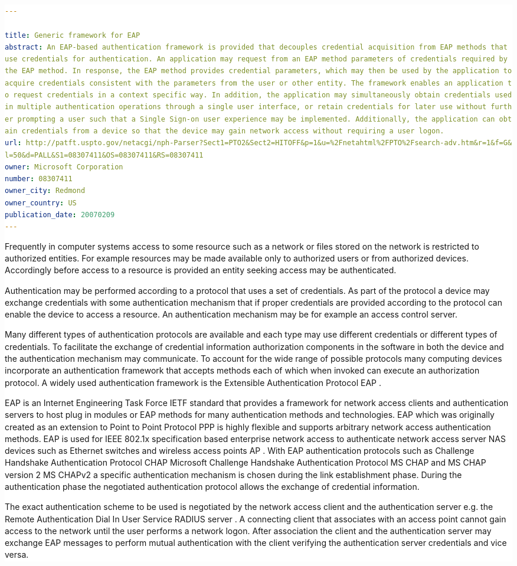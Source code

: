 ```yaml
---

title: Generic framework for EAP
abstract: An EAP-based authentication framework is provided that decouples credential acquisition from EAP methods that use credentials for authentication. An application may request from an EAP method parameters of credentials required by the EAP method. In response, the EAP method provides credential parameters, which may then be used by the application to acquire credentials consistent with the parameters from the user or other entity. The framework enables an application to request credentials in a context specific way. In addition, the application may simultaneously obtain credentials used in multiple authentication operations through a single user interface, or retain credentials for later use without further prompting a user such that a Single Sign-on user experience may be implemented. Additionally, the application can obtain credentials from a device so that the device may gain network access without requiring a user logon.
url: http://patft.uspto.gov/netacgi/nph-Parser?Sect1=PTO2&Sect2=HITOFF&p=1&u=%2Fnetahtml%2FPTO%2Fsearch-adv.htm&r=1&f=G&l=50&d=PALL&S1=08307411&OS=08307411&RS=08307411
owner: Microsoft Corporation
number: 08307411
owner_city: Redmond
owner_country: US
publication_date: 20070209
---
```

Frequently in computer systems access to some resource such as a network or files stored on the network is restricted to authorized entities. For example resources may be made available only to authorized users or from authorized devices. Accordingly before access to a resource is provided an entity seeking access may be authenticated.

Authentication may be performed according to a protocol that uses a set of credentials. As part of the protocol a device may exchange credentials with some authentication mechanism that if proper credentials are provided according to the protocol can enable the device to access a resource. An authentication mechanism may be for example an access control server.

Many different types of authentication protocols are available and each type may use different credentials or different types of credentials. To facilitate the exchange of credential information authorization components in the software in both the device and the authentication mechanism may communicate. To account for the wide range of possible protocols many computing devices incorporate an authentication framework that accepts methods each of which when invoked can execute an authorization protocol. A widely used authentication framework is the Extensible Authentication Protocol EAP .

EAP is an Internet Engineering Task Force IETF standard that provides a framework for network access clients and authentication servers to host plug in modules or EAP methods for many authentication methods and technologies. EAP which was originally created as an extension to Point to Point Protocol PPP is highly flexible and supports arbitrary network access authentication methods. EAP is used for IEEE 802.1x specification based enterprise network access to authenticate network access server NAS devices such as Ethernet switches and wireless access points AP . With EAP authentication protocols such as Challenge Handshake Authentication Protocol CHAP Microsoft Challenge Handshake Authentication Protocol MS CHAP and MS CHAP version 2 MS CHAPv2 a specific authentication mechanism is chosen during the link establishment phase. During the authentication phase the negotiated authentication protocol allows the exchange of credential information.

The exact authentication scheme to be used is negotiated by the network access client and the authentication server e.g. the Remote Authentication Dial In User Service RADIUS server . A connecting client that associates with an access point cannot gain access to the network until the user performs a network logon. After association the client and the authentication server may exchange EAP messages to perform mutual authentication with the client verifying the authentication server credentials and vice versa.
